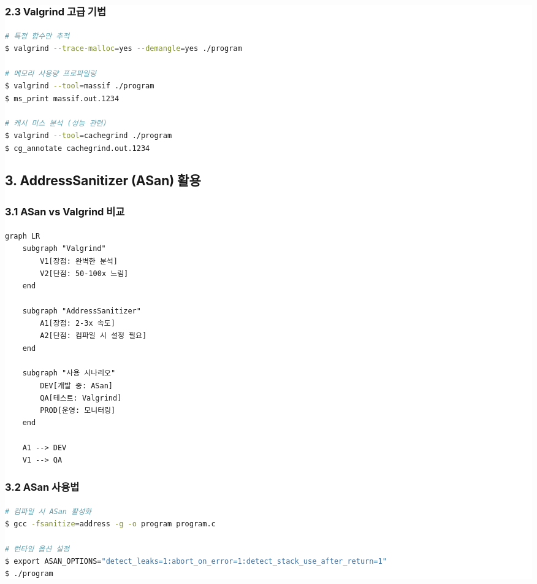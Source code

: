 ### 2.3 Valgrind 고급 기법

```bash
# 특정 함수만 추적
$ valgrind --trace-malloc=yes --demangle=yes ./program

# 메모리 사용량 프로파일링
$ valgrind --tool=massif ./program
$ ms_print massif.out.1234

# 캐시 미스 분석 (성능 관련)
$ valgrind --tool=cachegrind ./program
$ cg_annotate cachegrind.out.1234
```

## 3. AddressSanitizer (ASan) 활용

### 3.1 ASan vs Valgrind 비교

```mermaid
graph LR
    subgraph "Valgrind"
        V1[장점: 완벽한 분석]
        V2[단점: 50-100x 느림]
    end

    subgraph "AddressSanitizer"
        A1[장점: 2-3x 속도]
        A2[단점: 컴파일 시 설정 필요]
    end

    subgraph "사용 시나리오"
        DEV[개발 중: ASan]
        QA[테스트: Valgrind]
        PROD[운영: 모니터링]
    end

    A1 --> DEV
    V1 --> QA
```

### 3.2 ASan 사용법

```bash
# 컴파일 시 ASan 활성화
$ gcc -fsanitize=address -g -o program program.c

# 런타임 옵션 설정
$ export ASAN_OPTIONS="detect_leaks=1:abort_on_error=1:detect_stack_use_after_return=1"
$ ./program
```
